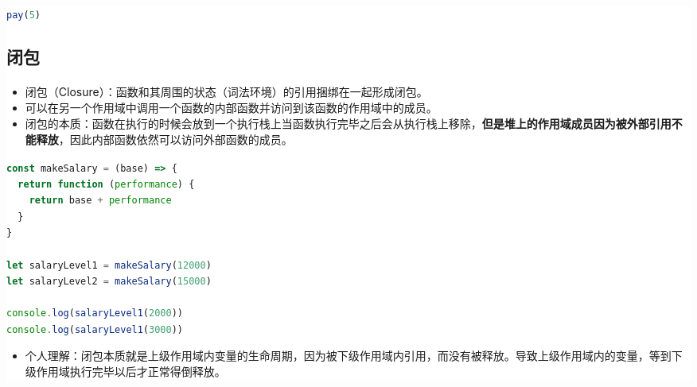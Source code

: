 ```js
pay(5)
```

## 闭包

- 闭包（Closure）：函数和其周围的状态（词法环境）的引用捆绑在一起形成闭包。
- 可以在另一个作用域中调用一个函数的内部函数并访问到该函数的作用域中的成员。
- 闭包的本质：函数在执行的时候会放到一个执行栈上当函数执行完毕之后会从执行栈上移除，**但是堆上的作用域成员因为被外部引用不能释放**，因此内部函数依然可以访问外部函数的成员。

```js
const makeSalary = (base) => {
  return function (performance) {
    return base + performance
  }
}

let salaryLevel1 = makeSalary(12000)
let salaryLevel2 = makeSalary(15000)

console.log(salaryLevel1(2000))
console.log(salaryLevel1(3000))
```

* 个人理解：闭包本质就是上级作用域内变量的生命周期，因为被下级作用域内引用，而没有被释放。导致上级作用域内的变量，等到下级作用域执行完毕以后才正常得倒释放。
